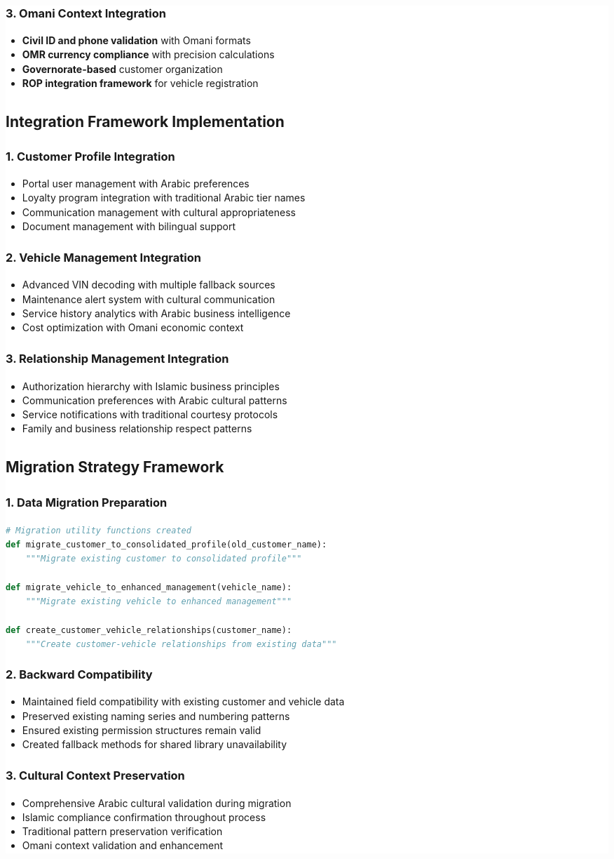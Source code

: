 ### 3. Omani Context Integration
- **Civil ID and phone validation** with Omani formats
- **OMR currency compliance** with precision calculations
- **Governorate-based** customer organization
- **ROP integration framework** for vehicle registration

## Integration Framework Implementation

### 1. Customer Profile Integration
- Portal user management with Arabic preferences
- Loyalty program integration with traditional Arabic tier names
- Communication management with cultural appropriateness
- Document management with bilingual support

### 2. Vehicle Management Integration
- Advanced VIN decoding with multiple fallback sources
- Maintenance alert system with cultural communication
- Service history analytics with Arabic business intelligence
- Cost optimization with Omani economic context

### 3. Relationship Management Integration
- Authorization hierarchy with Islamic business principles
- Communication preferences with Arabic cultural patterns
- Service notifications with traditional courtesy protocols
- Family and business relationship respect patterns

## Migration Strategy Framework

### 1. Data Migration Preparation
```python
# Migration utility functions created
def migrate_customer_to_consolidated_profile(old_customer_name):
    """Migrate existing customer to consolidated profile"""
    
def migrate_vehicle_to_enhanced_management(vehicle_name):
    """Migrate existing vehicle to enhanced management"""
    
def create_customer_vehicle_relationships(customer_name):
    """Create customer-vehicle relationships from existing data"""
```

### 2. Backward Compatibility
- Maintained field compatibility with existing customer and vehicle data
- Preserved existing naming series and numbering patterns
- Ensured existing permission structures remain valid
- Created fallback methods for shared library unavailability

### 3. Cultural Context Preservation
- Comprehensive Arabic cultural validation during migration
- Islamic compliance confirmation throughout process
- Traditional pattern preservation verification
- Omani context validation and enhancement
